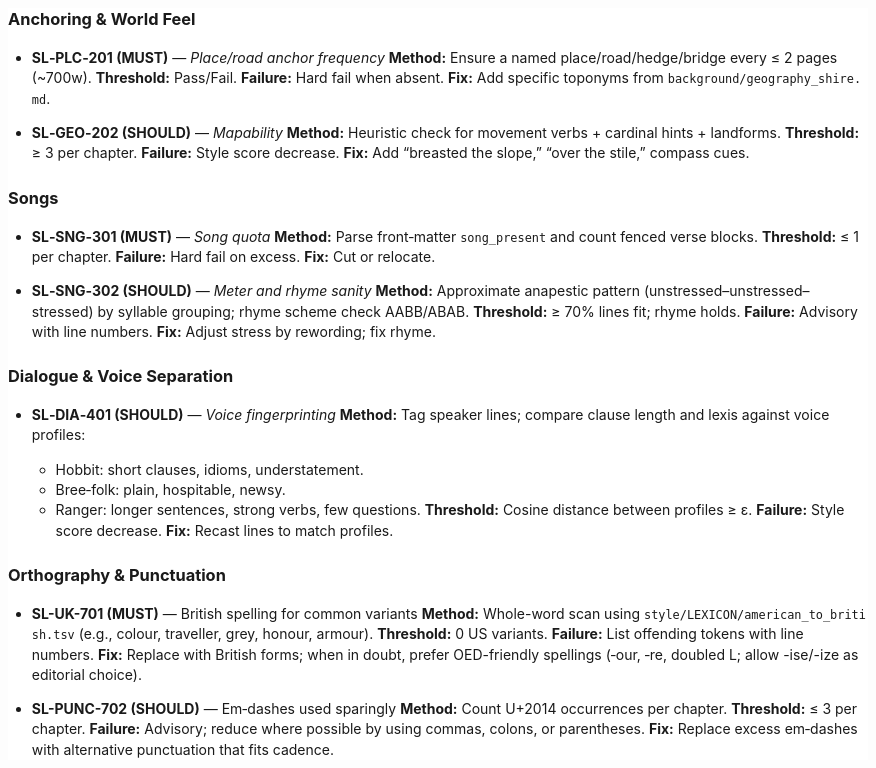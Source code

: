### Anchoring & World Feel

* **SL‑PLC‑201 (MUST)** — *Place/road anchor frequency*
  **Method:** Ensure a named place/road/hedge/bridge every ≤ 2 pages (\~700w).
  **Threshold:** Pass/Fail.
  **Failure:** Hard fail when absent.
  **Fix:** Add specific toponyms from `background/geography_shire.md`.

* **SL‑GEO‑202 (SHOULD)** — *Mapability*
  **Method:** Heuristic check for movement verbs + cardinal hints + landforms.
  **Threshold:** ≥ 3 per chapter.
  **Failure:** Style score decrease.
  **Fix:** Add “breasted the slope,” “over the stile,” compass cues.

### Songs

* **SL‑SNG‑301 (MUST)** — *Song quota*
  **Method:** Parse front‑matter `song_present` and count fenced verse blocks.
  **Threshold:** ≤ 1 per chapter.
  **Failure:** Hard fail on excess.
  **Fix:** Cut or relocate.

* **SL‑SNG‑302 (SHOULD)** — *Meter and rhyme sanity*
  **Method:** Approximate anapestic pattern (unstressed–unstressed–stressed) by syllable grouping; rhyme scheme check AABB/ABAB.
  **Threshold:** ≥ 70% lines fit; rhyme holds.
  **Failure:** Advisory with line numbers.
  **Fix:** Adjust stress by rewording; fix rhyme.

### Dialogue & Voice Separation

* **SL‑DIA‑401 (SHOULD)** — *Voice fingerprinting*
  **Method:** Tag speaker lines; compare clause length and lexis against voice profiles:

  * Hobbit: short clauses, idioms, understatement.
  * Bree‑folk: plain, hospitable, newsy.
  * Ranger: longer sentences, strong verbs, few questions.
    **Threshold:** Cosine distance between profiles ≥ ε.
    **Failure:** Style score decrease.
**Fix:** Recast lines to match profiles.

### Orthography & Punctuation

* **SL-UK-701 (MUST)** — British spelling for common variants
  **Method:** Whole-word scan using `style/LEXICON/american_to_british.tsv` (e.g., colour, traveller, grey, honour, armour).
  **Threshold:** 0 US variants.
  **Failure:** List offending tokens with line numbers.
  **Fix:** Replace with British forms; when in doubt, prefer OED-friendly spellings (‑our, ‑re, doubled L; allow -ise/-ize as editorial choice).

* **SL-PUNC-702 (SHOULD)** — Em‑dashes used sparingly
  **Method:** Count U+2014 occurrences per chapter.
  **Threshold:** ≤ 3 per chapter.
  **Failure:** Advisory; reduce where possible by using commas, colons, or parentheses.
  **Fix:** Replace excess em‑dashes with alternative punctuation that fits cadence.
